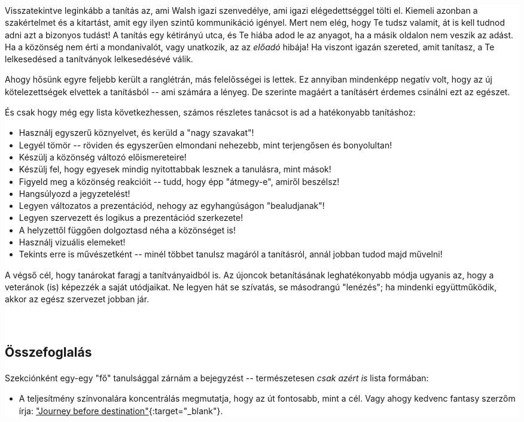 Visszatekintve leginkább a tanítás az, ami Walsh igazi szenvedélye, ami igazi elégedettséggel tölti el.
Kiemeli azonban a szakértelmet és a kitartást, amit egy ilyen szintű kommunikáció igényel.
Mert nem elég, hogy Te tudsz valamit, át is kell tudnod adni azt a bizonyos tudást!
A tanítás egy kétirányú utca, és Te hiába adod le az anyagot, ha a másik oldalon nem veszik az adást.
Ha a közönség nem érti a mondanivalót, vagy unatkozik, az az _előadó_ hibája!
Ha viszont igazán szereted, amit tanítasz, a Te lelkesedésed a tanítványok lelkesedésévé válik.

Ahogy hősünk egyre feljebb került a ranglétrán, más felelősségei is lettek.
Ez annyiban mindenképp negatív volt, hogy az új kötelezettségek elvettek a tanításból -- ami számára a lényeg.
De szerinte magáért a tanításért érdemes csinálni ezt az egészet.

És csak hogy még egy lista következhessen, számos részletes tanácsot is ad a hatékonyabb tanításhoz:

- Használj egyszerű köznyelvet, és kerüld a "nagy szavakat"!
- Legyél tömör -- röviden és egyszerűen elmondani nehezebb, mint terjengősen és bonyolultan!
- Készülj a közönség változó előismereteire!
- Készülj fel, hogy egyesek mindig nyitottabbak lesznek a tanulásra, mint mások!
- Figyeld meg a közönség reakcióit -- tudd, hogy épp "átmegy-e", amiről beszélsz!
- Hangsúlyozd a jegyzetelést!
- Legyen változatos a prezentációd, nehogy az egyhangúságon "bealudjanak"!
- Legyen szervezett és logikus a prezentációd szerkezete!
- A helyzettől függően dolgoztasd néha a közönséget is!
- Használj vizuális elemeket!
- Tekints erre is művészetként -- minél többet tanulsz magáról a tanításról, annál jobban tudod majd művelni!

A végső cél, hogy tanárokat faragj a tanítványaidból is.
Az újoncok betanításának leghatékonyabb módja ugyanis az, hogy a veteránok (is) képezzék a saját utódjaikat.
Ne legyen hát se szívatás, se másodrangú "lenézés"; ha mindenki együttműködik, akkor az egész szervezet jobban jár.

<br />


















## Összefoglalás

Szekciónként egy-egy "fő" tanulsággal zárnám a bejegyzést -- természetesen _csak azért is_ lista formában:

- A teljesítmény színvonalára koncentrálás megmutatja, hogy az út fontosabb, mint a cél.
Vagy ahogy kedvenc fantasy szerzőm írja: ["Journey before destination"](https://www.goodreads.com/quotes/299246-life-before-death-strength-before-weakness-journey-before-destination){:target="_blank"}.
